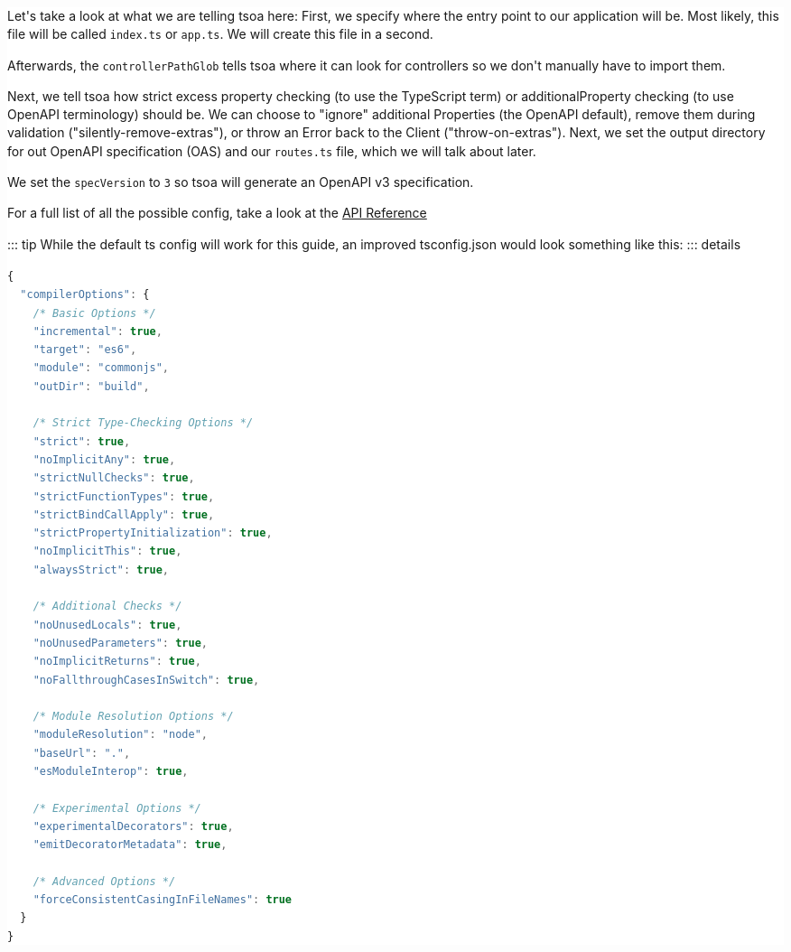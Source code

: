 Let's take a look at what we are telling tsoa here:
First, we specify where the entry point to our application will be.
Most likely, this file will be called `index.ts` or `app.ts`. We will create this file in a second.

Afterwards, the `controllerPathGlob` tells tsoa where it can look for controllers so we don't manually have to import them.

Next, we tell tsoa how strict excess property checking (to use the TypeScript term) or additionalProperty checking (to use OpenAPI terminology) should be.
We can choose to "ignore" additional Properties (the OpenAPI default), remove them during validation ("silently-remove-extras"), or throw an Error back to the Client ("throw-on-extras").
Next, we set the output directory for out OpenAPI specification (OAS) and our `routes.ts` file, which we will talk about later.

We set the `specVersion` to `3` so tsoa will generate an OpenAPI v3 specification.

For a full list of all the possible config, take a look at the [API Reference](https://tsoa-community.github.io/reference/interfaces/_tsoa_cli.Config.html)

::: tip
While the default ts config will work for this guide, an improved tsconfig.json would look something like this:
::: details

```js
{
  "compilerOptions": {
    /* Basic Options */
    "incremental": true,
    "target": "es6",
    "module": "commonjs",
    "outDir": "build",

    /* Strict Type-Checking Options */
    "strict": true,
    "noImplicitAny": true,
    "strictNullChecks": true,
    "strictFunctionTypes": true,
    "strictBindCallApply": true,
    "strictPropertyInitialization": true,
    "noImplicitThis": true,
    "alwaysStrict": true,

    /* Additional Checks */
    "noUnusedLocals": true,
    "noUnusedParameters": true,
    "noImplicitReturns": true,
    "noFallthroughCasesInSwitch": true,

    /* Module Resolution Options */
    "moduleResolution": "node",
    "baseUrl": ".",
    "esModuleInterop": true,

    /* Experimental Options */
    "experimentalDecorators": true,
    "emitDecoratorMetadata": true,

    /* Advanced Options */
    "forceConsistentCasingInFileNames": true
  }
}
```
